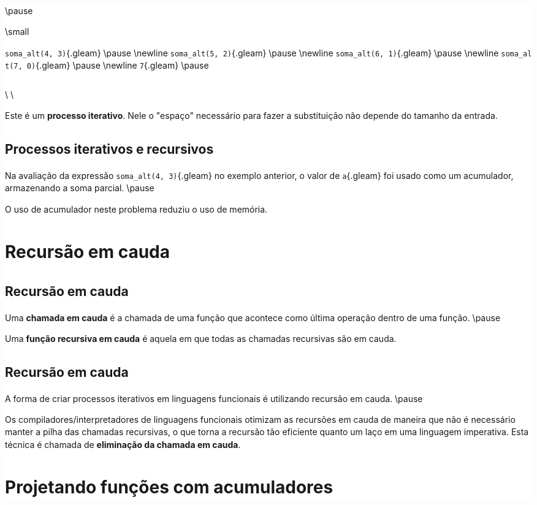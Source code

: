 \pause

</div>
<div class="column" width="48%">
\small

```
```

`soma_alt(4, 3)`{.gleam} \pause \newline
`soma_alt(5, 2)`{.gleam} \pause \newline
`soma_alt(6, 1)`{.gleam} \pause \newline
`soma_alt(7, 0)`{.gleam} \pause \newline
`7`{.gleam} \pause

</div>
</div>

\ \

Este é um **processo iterativo**. Nele o "espaço" necessário para fazer a substituição não depende do tamanho da entrada.


## Processos iterativos e recursivos

Na avaliação da expressão `soma_alt(4, 3)`{.gleam} no exemplo anterior, o valor de `a`{.gleam} foi usado como um acumulador, armazenando a soma parcial. \pause

O uso de acumulador neste problema reduziu o uso de memória.



Recursão em cauda
=================


## Recursão em cauda

Uma **chamada em cauda** é a chamada de uma função que acontece como última operação dentro de uma função. \pause

Uma **função recursiva em cauda** é aquela em que todas as chamadas recursivas são em cauda.


## Recursão em cauda

A forma de criar processos iterativos em linguagens funcionais é utilizando recursão em cauda. \pause

Os compiladores/interpretadores de linguagens funcionais otimizam as recursões em cauda de maneira que não é necessário manter a pilha das chamadas recursivas, o que torna a recursão tão eficiente quanto um laço em uma linguagem imperativa. Esta técnica é chamada de **eliminação da chamada em cauda**.



Projetando funções com acumuladores
===================================
